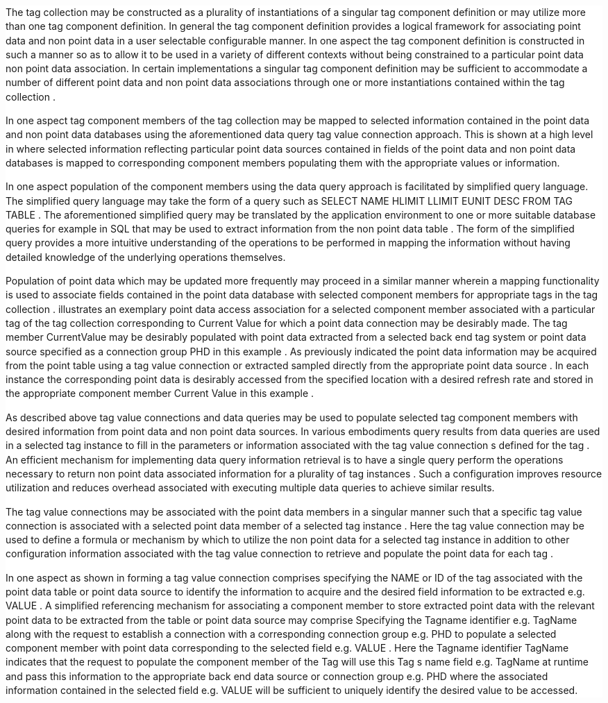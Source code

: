 The tag collection may be constructed as a plurality of instantiations of a singular tag component definition or may utilize more than one tag component definition. In general the tag component definition provides a logical framework for associating point data and non point data in a user selectable configurable manner. In one aspect the tag component definition is constructed in such a manner so as to allow it to be used in a variety of different contexts without being constrained to a particular point data non point data association. In certain implementations a singular tag component definition may be sufficient to accommodate a number of different point data and non point data associations through one or more instantiations contained within the tag collection .

In one aspect tag component members of the tag collection may be mapped to selected information contained in the point data and non point data databases using the aforementioned data query tag value connection approach. This is shown at a high level in where selected information reflecting particular point data sources contained in fields of the point data and non point data databases is mapped to corresponding component members populating them with the appropriate values or information.

In one aspect population of the component members using the data query approach is facilitated by simplified query language. The simplified query language may take the form of a query such as SELECT NAME HLIMIT LLIMIT EUNIT DESC FROM TAG TABLE . The aforementioned simplified query may be translated by the application environment to one or more suitable database queries for example in SQL that may be used to extract information from the non point data table . The form of the simplified query provides a more intuitive understanding of the operations to be performed in mapping the information without having detailed knowledge of the underlying operations themselves.

Population of point data which may be updated more frequently may proceed in a similar manner wherein a mapping functionality is used to associate fields contained in the point data database with selected component members for appropriate tags in the tag collection . illustrates an exemplary point data access association for a selected component member associated with a particular tag of the tag collection corresponding to Current Value for which a point data connection may be desirably made. The tag member CurrentValue may be desirably populated with point data extracted from a selected back end tag system or point data source specified as a connection group PHD in this example . As previously indicated the point data information may be acquired from the point table using a tag value connection or extracted sampled directly from the appropriate point data source . In each instance the corresponding point data is desirably accessed from the specified location with a desired refresh rate and stored in the appropriate component member Current Value in this example .

As described above tag value connections and data queries may be used to populate selected tag component members with desired information from point data and non point data sources. In various embodiments query results from data queries are used in a selected tag instance to fill in the parameters or information associated with the tag value connection s defined for the tag . An efficient mechanism for implementing data query information retrieval is to have a single query perform the operations necessary to return non point data associated information for a plurality of tag instances . Such a configuration improves resource utilization and reduces overhead associated with executing multiple data queries to achieve similar results.

The tag value connections may be associated with the point data members in a singular manner such that a specific tag value connection is associated with a selected point data member of a selected tag instance . Here the tag value connection may be used to define a formula or mechanism by which to utilize the non point data for a selected tag instance in addition to other configuration information associated with the tag value connection to retrieve and populate the point data for each tag .

In one aspect as shown in forming a tag value connection comprises specifying the NAME or ID of the tag associated with the point data table or point data source to identify the information to acquire and the desired field information to be extracted e.g. VALUE . A simplified referencing mechanism for associating a component member to store extracted point data with the relevant point data to be extracted from the table or point data source may comprise Specifying the Tagname identifier e.g. TagName along with the request to establish a connection with a corresponding connection group e.g. PHD to populate a selected component member with point data corresponding to the selected field e.g. VALUE . Here the Tagname identifier TagName indicates that the request to populate the component member of the Tag will use this Tag s name field e.g. TagName at runtime and pass this information to the appropriate back end data source or connection group e.g. PHD where the associated information contained in the selected field e.g. VALUE will be sufficient to uniquely identify the desired value to be accessed.
